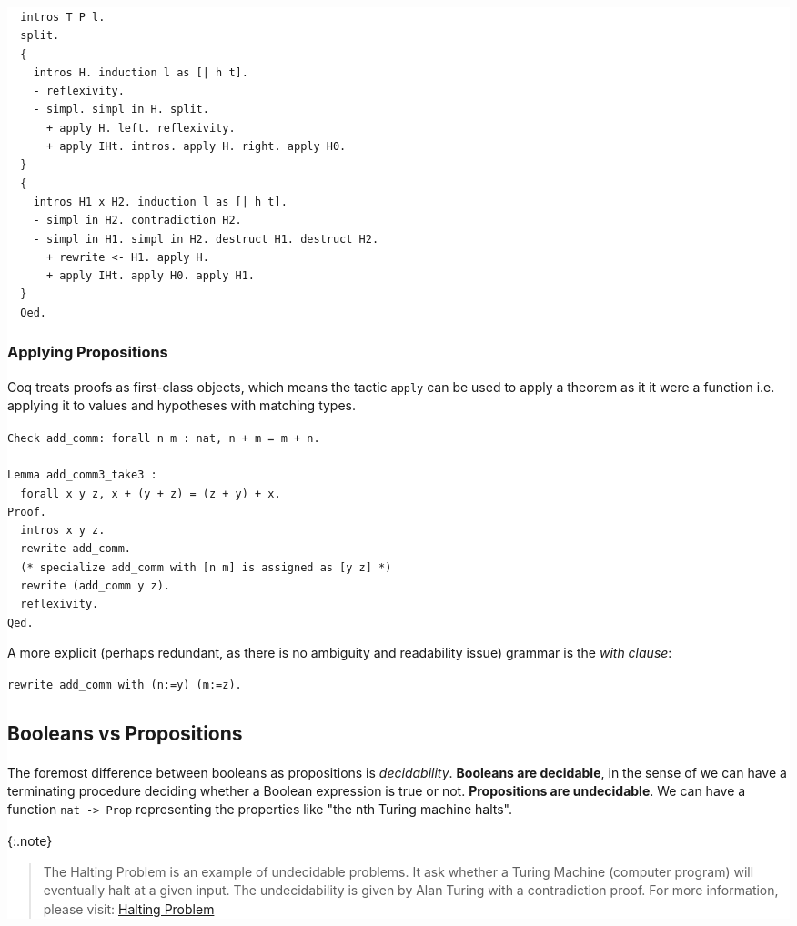 ```coq
  intros T P l.
  split.
  {
    intros H. induction l as [| h t].
    - reflexivity.
    - simpl. simpl in H. split.
      + apply H. left. reflexivity.
      + apply IHt. intros. apply H. right. apply H0. 
  }
  {
    intros H1 x H2. induction l as [| h t].
    - simpl in H2. contradiction H2.
    - simpl in H1. simpl in H2. destruct H1. destruct H2.
      + rewrite <- H1. apply H.
      + apply IHt. apply H0. apply H1.
  }
  Qed.
```

### Applying Propositions
Coq treats proofs as first-class objects, which means the tactic `apply` can be used to apply a theorem as it it were a function i.e. applying it to values and hypotheses with matching types.
```coq
Check add_comm: forall n m : nat, n + m = m + n.

Lemma add_comm3_take3 :
  forall x y z, x + (y + z) = (z + y) + x.
Proof.
  intros x y z.
  rewrite add_comm.
  (* specialize add_comm with [n m] is assigned as [y z] *)
  rewrite (add_comm y z). 
  reflexivity.
Qed.
```
A more explicit (perhaps redundant, as there is no ambiguity and readability issue) grammar is the *with clause*:
```coq
rewrite add_comm with (n:=y) (m:=z).
```

## Booleans vs Propositions
The foremost difference between booleans as propositions is *decidability*. 
**Booleans are decidable**, in the sense of we can have a terminating procedure deciding whether a Boolean expression is true or not. 
**Propositions are undecidable**. We can have a function `nat -> Prop` representing the properties like "the nth Turing machine halts".

{:.note}
> The Halting Problem is an example of undecidable problems. It ask whether a Turing Machine (computer program) will eventually halt at a given input. The undecidability is given by Alan Turing with a contradiction proof. For more information, please visit: [Halting Problem](https://en.wikipedia.org/wiki/Halting_problem) 


[Non-constructive proofs over the infinite]: https://en.wikipedia.org/wiki/Law_of_excluded_middle#Non-constructive_proofs_over_the_infinite